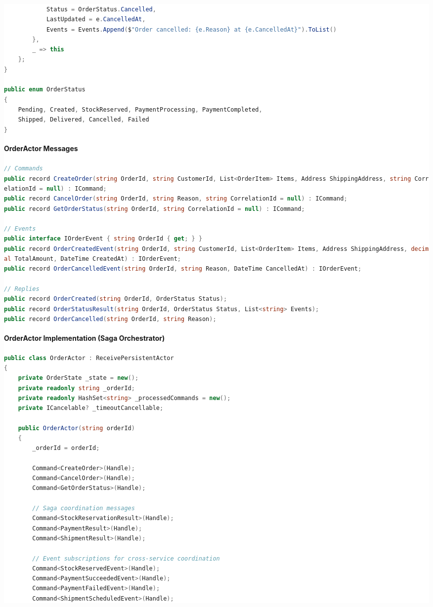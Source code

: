 ```csharp
            Status = OrderStatus.Cancelled,
            LastUpdated = e.CancelledAt,
            Events = Events.Append($"Order cancelled: {e.Reason} at {e.CancelledAt}").ToList()
        },
        _ => this
    };
}

public enum OrderStatus 
{ 
    Pending, Created, StockReserved, PaymentProcessing, PaymentCompleted, 
    Shipped, Delivered, Cancelled, Failed 
}
```

#### OrderActor Messages

```csharp
// Commands
public record CreateOrder(string OrderId, string CustomerId, List<OrderItem> Items, Address ShippingAddress, string CorrelationId = null) : ICommand;
public record CancelOrder(string OrderId, string Reason, string CorrelationId = null) : ICommand;
public record GetOrderStatus(string OrderId, string CorrelationId = null) : ICommand;

// Events
public interface IOrderEvent { string OrderId { get; } }
public record OrderCreatedEvent(string OrderId, string CustomerId, List<OrderItem> Items, Address ShippingAddress, decimal TotalAmount, DateTime CreatedAt) : IOrderEvent;
public record OrderCancelledEvent(string OrderId, string Reason, DateTime CancelledAt) : IOrderEvent;

// Replies
public record OrderCreated(string OrderId, OrderStatus Status);
public record OrderStatusResult(string OrderId, OrderStatus Status, List<string> Events);
public record OrderCancelled(string OrderId, string Reason);
```

#### OrderActor Implementation (Saga Orchestrator)

```csharp
public class OrderActor : ReceivePersistentActor
{
    private OrderState _state = new();
    private readonly string _orderId;
    private readonly HashSet<string> _processedCommands = new();
    private ICancelable? _timeoutCancellable;

    public OrderActor(string orderId)
    {
        _orderId = orderId;
        
        Command<CreateOrder>(Handle);
        Command<CancelOrder>(Handle);
        Command<GetOrderStatus>(Handle);
        
        // Saga coordination messages
        Command<StockReservationResult>(Handle);
        Command<PaymentResult>(Handle);
        Command<ShipmentResult>(Handle);
        
        // Event subscriptions for cross-service coordination
        Command<StockReservedEvent>(Handle);
        Command<PaymentSucceededEvent>(Handle);
        Command<PaymentFailedEvent>(Handle);
        Command<ShipmentScheduledEvent>(Handle);
```